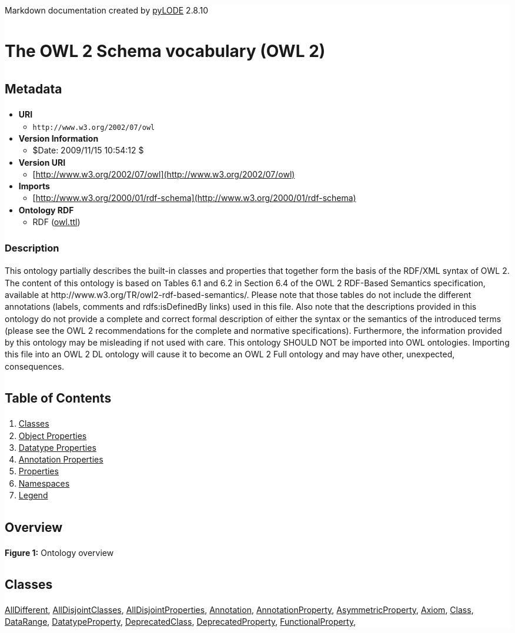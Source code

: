 Markdown documentation created by [pyLODE](http://github.com/rdflib/pyLODE) 2.8.10

# The OWL 2 Schema vocabulary (OWL 2)

## Metadata
* **URI**
  * `http://www.w3.org/2002/07/owl`
* **Version Information**
  * $Date: 2009/11/15 10:54:12 $
* **Version URI**
  * [http://www.w3.org/2002/07/owl](http://www.w3.org/2002/07/owl)
* **Imports**
  * [http://www.w3.org/2000/01/rdf-schema](http://www.w3.org/2000/01/rdf-schema)
* **Ontology RDF**
  * RDF ([owl.ttl](turtle))
### Description
<p>This ontology partially describes the built-in classes and
  properties that together form the basis of the RDF/XML syntax of OWL 2.
  The content of this ontology is based on Tables 6.1 and 6.2
  in Section 6.4 of the OWL 2 RDF-Based Semantics specification,
  available at http://www.w3.org/TR/owl2-rdf-based-semantics/.
  Please note that those tables do not include the different annotations
  (labels, comments and rdfs:isDefinedBy links) used in this file.
  Also note that the descriptions provided in this ontology do not
  provide a complete and correct formal description of either the syntax
  or the semantics of the introduced terms (please see the OWL 2
  recommendations for the complete and normative specifications).
  Furthermore, the information provided by this ontology may be
  misleading if not used with care. This ontology SHOULD NOT be imported
  into OWL ontologies. Importing this file into an OWL 2 DL ontology
  will cause it to become an OWL 2 Full ontology and may have other,
  unexpected, consequences.</p>

## Table of Contents
1. [Classes](#classes)
1. [Object Properties](#objectproperties)
1. [Datatype Properties](#datatypeproperties)
1. [Annotation Properties](#annotationproperties)
1. [Properties](#properties)
1. [Namespaces](#namespaces)
1. [Legend](#legend)


## Overview

**Figure 1:** Ontology overview
## Classes
[AllDifferent](#AllDifferent),
[AllDisjointClasses](#AllDisjointClasses),
[AllDisjointProperties](#AllDisjointProperties),
[Annotation](#Annotation),
[AnnotationProperty](#AnnotationProperty),
[AsymmetricProperty](#AsymmetricProperty),
[Axiom](#Axiom),
[Class](#Class),
[DataRange](#DataRange),
[DatatypeProperty](#DatatypeProperty),
[DeprecatedClass](#DeprecatedClass),
[DeprecatedProperty](#DeprecatedProperty),
[FunctionalProperty](#FunctionalProperty),